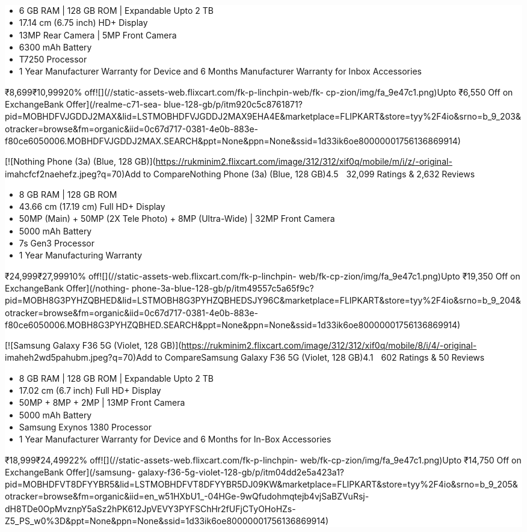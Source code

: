   * 6 GB RAM | 128 GB ROM | Expandable Upto 2 TB
  * 17.14 cm (6.75 inch) HD+ Display
  * 13MP Rear Camera | 5MP Front Camera
  * 6300 mAh Battery
  * T7250 Processor
  * 1 Year Manufacturer Warranty for Device and 6 Months Manufacturer Warranty for Inbox Accessories

₹8,699₹10,99920% off![](//static-assets-web.flixcart.com/fk-p-linchpin-web/fk-
cp-zion/img/fa_9e47c1.png)Upto ₹6,550 Off on ExchangeBank
Offer](/realme-c71-sea-
blue-128-gb/p/itm920c5c8761871?pid=MOBHDFVJGDDJ2MAX&lid=LSTMOBHDFVJGDDJ2MAX9EHA4E&marketplace=FLIPKART&store=tyy%2F4io&srno=b_9_203&otracker=browse&fm=organic&iid=0c67d717-0381-4e0b-883e-f80ce6050006.MOBHDFVJGDDJ2MAX.SEARCH&ppt=None&ppn=None&ssid=1d33ik6oe80000001756136869914)

[![Nothing Phone \(3a\) \(Blue, 128
GB\)](https://rukminim2.flixcart.com/image/312/312/xif0q/mobile/m/i/z/-original-
imahcfcf2naehefz.jpeg?q=70)Add to CompareNothing Phone (3a) (Blue, 128
GB)4.5![](data:image/svg+xml;base64,PHN2ZyB4bWxucz0iaHR0cDovL3d3dy53My5vcmcvMjAwMC9zdmciIHdpZHRoPSIxMyIgaGVpZ2h0PSIxMiI+PHBhdGggZmlsbD0iI0ZGRiIgZD0iTTYuNSA5LjQzOWwtMy42NzQgMi4yMy45NC00LjI2LTMuMjEtMi44ODMgNC4yNTQtLjQwNEw2LjUuMTEybDEuNjkgNC4wMSA0LjI1NC40MDQtMy4yMSAyLjg4Mi45NCA0LjI2eiIvPjwvc3ZnPg==)32,099
Ratings & 2,632 Reviews

  * 8 GB RAM | 128 GB ROM
  * 43.66 cm (17.19 cm) Full HD+ Display
  * 50MP (Main) + 50MP (2X Tele Photo) + 8MP (Ultra-Wide) | 32MP Front Camera
  * 5000 mAh Battery
  * 7s Gen3 Processor
  * 1 Year Manufacturing Warranty

₹24,999₹27,99910% off![](//static-assets-web.flixcart.com/fk-p-linchpin-
web/fk-cp-zion/img/fa_9e47c1.png)Upto ₹19,350 Off on ExchangeBank
Offer](/nothing-
phone-3a-blue-128-gb/p/itm49557c5a65f9c?pid=MOBH8G3PYHZQBHED&lid=LSTMOBH8G3PYHZQBHEDSJY96C&marketplace=FLIPKART&store=tyy%2F4io&srno=b_9_204&otracker=browse&fm=organic&iid=0c67d717-0381-4e0b-883e-f80ce6050006.MOBH8G3PYHZQBHED.SEARCH&ppt=None&ppn=None&ssid=1d33ik6oe80000001756136869914)

[![Samsung Galaxy F36 5G \(Violet, 128
GB\)](https://rukminim2.flixcart.com/image/312/312/xif0q/mobile/8/i/4/-original-
imaheh2wd5pahubm.jpeg?q=70)Add to CompareSamsung Galaxy F36 5G (Violet, 128
GB)4.1![](data:image/svg+xml;base64,PHN2ZyB4bWxucz0iaHR0cDovL3d3dy53My5vcmcvMjAwMC9zdmciIHdpZHRoPSIxMyIgaGVpZ2h0PSIxMiI+PHBhdGggZmlsbD0iI0ZGRiIgZD0iTTYuNSA5LjQzOWwtMy42NzQgMi4yMy45NC00LjI2LTMuMjEtMi44ODMgNC4yNTQtLjQwNEw2LjUuMTEybDEuNjkgNC4wMSA0LjI1NC40MDQtMy4yMSAyLjg4Mi45NCA0LjI2eiIvPjwvc3ZnPg==)602
Ratings & 50 Reviews

  * 8 GB RAM | 128 GB ROM | Expandable Upto 2 TB
  * 17.02 cm (6.7 inch) Full HD+ Display
  * 50MP + 8MP + 2MP | 13MP Front Camera
  * 5000 mAh Battery
  * Samsung Exynos 1380 Processor
  * 1 Year Manufacturer Warranty for Device and 6 Months for In-Box Accessories

₹18,999₹24,49922% off![](//static-assets-web.flixcart.com/fk-p-linchpin-
web/fk-cp-zion/img/fa_9e47c1.png)Upto ₹14,750 Off on ExchangeBank
Offer](/samsung-
galaxy-f36-5g-violet-128-gb/p/itm04dd2e5a423a1?pid=MOBHDFVT8DFYYBR5&lid=LSTMOBHDFVT8DFYYBR5DJ09KW&marketplace=FLIPKART&store=tyy%2F4io&srno=b_9_205&otracker=browse&fm=organic&iid=en_w51HXbU1_-04HGe-9wQfudohmqtejb4vjSaBZVuRsj-
dH8TDe0OpMvznpY5aSz2hPK612JpVEVY3PYFSChHr2fUFjCTyOHoHZs-Z5_PS_w0%3D&ppt=None&ppn=None&ssid=1d33ik6oe80000001756136869914)
